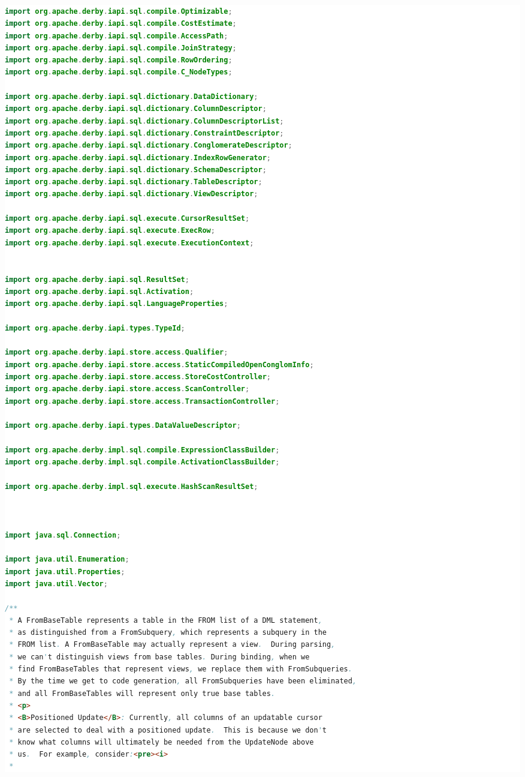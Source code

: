 ```java
import org.apache.derby.iapi.sql.compile.Optimizable;
import org.apache.derby.iapi.sql.compile.CostEstimate;
import org.apache.derby.iapi.sql.compile.AccessPath;
import org.apache.derby.iapi.sql.compile.JoinStrategy;
import org.apache.derby.iapi.sql.compile.RowOrdering;
import org.apache.derby.iapi.sql.compile.C_NodeTypes;

import org.apache.derby.iapi.sql.dictionary.DataDictionary;
import org.apache.derby.iapi.sql.dictionary.ColumnDescriptor;
import org.apache.derby.iapi.sql.dictionary.ColumnDescriptorList;
import org.apache.derby.iapi.sql.dictionary.ConstraintDescriptor;
import org.apache.derby.iapi.sql.dictionary.ConglomerateDescriptor;
import org.apache.derby.iapi.sql.dictionary.IndexRowGenerator;
import org.apache.derby.iapi.sql.dictionary.SchemaDescriptor;
import org.apache.derby.iapi.sql.dictionary.TableDescriptor;
import org.apache.derby.iapi.sql.dictionary.ViewDescriptor;

import org.apache.derby.iapi.sql.execute.CursorResultSet;
import org.apache.derby.iapi.sql.execute.ExecRow;
import org.apache.derby.iapi.sql.execute.ExecutionContext;


import org.apache.derby.iapi.sql.ResultSet;
import org.apache.derby.iapi.sql.Activation;
import org.apache.derby.iapi.sql.LanguageProperties;

import org.apache.derby.iapi.types.TypeId;

import org.apache.derby.iapi.store.access.Qualifier;
import org.apache.derby.iapi.store.access.StaticCompiledOpenConglomInfo;
import org.apache.derby.iapi.store.access.StoreCostController;
import org.apache.derby.iapi.store.access.ScanController;
import org.apache.derby.iapi.store.access.TransactionController;

import org.apache.derby.iapi.types.DataValueDescriptor;

import org.apache.derby.impl.sql.compile.ExpressionClassBuilder;
import org.apache.derby.impl.sql.compile.ActivationClassBuilder;

import org.apache.derby.impl.sql.execute.HashScanResultSet;



import java.sql.Connection;

import java.util.Enumeration;
import java.util.Properties;
import java.util.Vector;

/**
 * A FromBaseTable represents a table in the FROM list of a DML statement,
 * as distinguished from a FromSubquery, which represents a subquery in the
 * FROM list. A FromBaseTable may actually represent a view.  During parsing,
 * we can't distinguish views from base tables. During binding, when we
 * find FromBaseTables that represent views, we replace them with FromSubqueries.
 * By the time we get to code generation, all FromSubqueries have been eliminated,
 * and all FromBaseTables will represent only true base tables.
 * <p>
 * <B>Positioned Update</B>: Currently, all columns of an updatable cursor
 * are selected to deal with a positioned update.  This is because we don't
 * know what columns will ultimately be needed from the UpdateNode above
 * us.  For example, consider:<pre><i>
 *
```